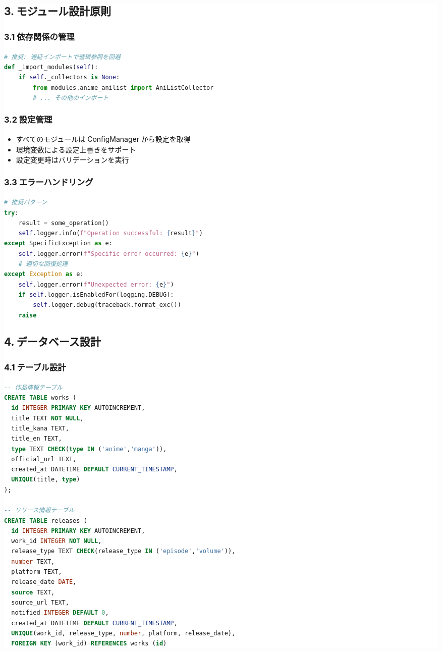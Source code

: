 ## 3. モジュール設計原則

### 3.1 依存関係の管理
```python
# 推奨: 遅延インポートで循環参照を回避
def _import_modules(self):
    if self._collectors is None:
        from modules.anime_anilist import AniListCollector
        # ... その他のインポート
```

### 3.2 設定管理
- すべてのモジュールは ConfigManager から設定を取得
- 環境変数による設定上書きをサポート
- 設定変更時はバリデーションを実行

### 3.3 エラーハンドリング
```python
# 推奨パターン
try:
    result = some_operation()
    self.logger.info(f"Operation successful: {result}")
except SpecificException as e:
    self.logger.error(f"Specific error occurred: {e}")
    # 適切な回復処理
except Exception as e:
    self.logger.error(f"Unexpected error: {e}")
    if self.logger.isEnabledFor(logging.DEBUG):
        self.logger.debug(traceback.format_exc())
    raise
```

## 4. データベース設計

### 4.1 テーブル設計
```sql
-- 作品情報テーブル
CREATE TABLE works (
  id INTEGER PRIMARY KEY AUTOINCREMENT,
  title TEXT NOT NULL,
  title_kana TEXT,
  title_en TEXT,
  type TEXT CHECK(type IN ('anime','manga')),
  official_url TEXT,
  created_at DATETIME DEFAULT CURRENT_TIMESTAMP,
  UNIQUE(title, type)
);

-- リリース情報テーブル  
CREATE TABLE releases (
  id INTEGER PRIMARY KEY AUTOINCREMENT,
  work_id INTEGER NOT NULL,
  release_type TEXT CHECK(release_type IN ('episode','volume')),
  number TEXT,
  platform TEXT,
  release_date DATE,
  source TEXT,
  source_url TEXT,
  notified INTEGER DEFAULT 0,
  created_at DATETIME DEFAULT CURRENT_TIMESTAMP,
  UNIQUE(work_id, release_type, number, platform, release_date),
  FOREIGN KEY (work_id) REFERENCES works (id)
```